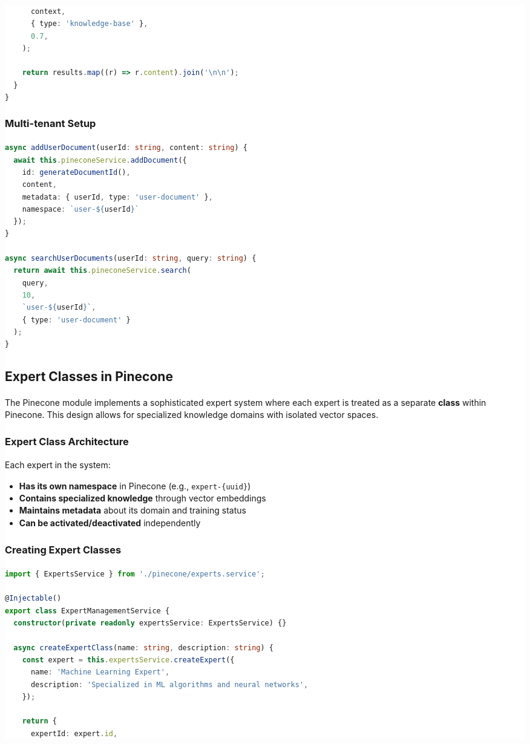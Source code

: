 ```typescript
      context,
      { type: 'knowledge-base' },
      0.7,
    );

    return results.map((r) => r.content).join('\n\n');
  }
}
```

### Multi-tenant Setup

```typescript
async addUserDocument(userId: string, content: string) {
  await this.pineconeService.addDocument({
    id: generateDocumentId(),
    content,
    metadata: { userId, type: 'user-document' },
    namespace: `user-${userId}`
  });
}

async searchUserDocuments(userId: string, query: string) {
  return await this.pineconeService.search(
    query,
    10,
    `user-${userId}`,
    { type: 'user-document' }
  );
}
```

## Expert Classes in Pinecone

The Pinecone module implements a sophisticated expert system where each expert is treated as a separate **class** within Pinecone. This design allows for specialized knowledge domains with isolated vector spaces.

### Expert Class Architecture

Each expert in the system:

- **Has its own namespace** in Pinecone (e.g., `expert-{uuid}`)
- **Contains specialized knowledge** through vector embeddings
- **Maintains metadata** about its domain and training status
- **Can be activated/deactivated** independently

### Creating Expert Classes

```typescript
import { ExpertsService } from './pinecone/experts.service';

@Injectable()
export class ExpertManagementService {
  constructor(private readonly expertsService: ExpertsService) {}

  async createExpertClass(name: string, description: string) {
    const expert = this.expertsService.createExpert({
      name: 'Machine Learning Expert',
      description: 'Specialized in ML algorithms and neural networks',
    });

    return {
      expertId: expert.id,
```